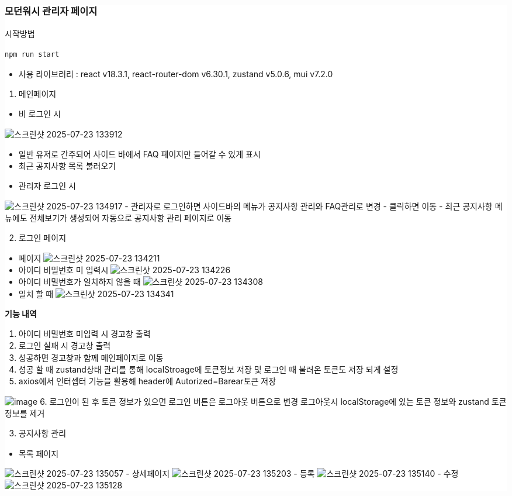 ### 모던워시 관리자 페이지
시작방법
```
npm run start
```

- 사용 라이브러리 : react v18.3.1, react-router-dom v6.30.1, zustand v5.0.6, mui v7.2.0 

1. 메인페이지
* 비 로그인 시
<img width="1918" height="911" alt="스크린샷 2025-07-23 133912" src="https://github.com/user-attachments/assets/1452a0e2-bfac-4944-b28c-49d80731403e" />

- 일반 유저로 간주되어 사이드 바에서 FAQ 페이지만 들어갈 수 있게 표시
- 최근 공지사항 목록 불러오기 

* 관리자 로그인 시
<img width="1919" height="903" alt="스크린샷 2025-07-23 134917" src="https://github.com/user-attachments/assets/2883458a-8f0f-4c28-84c7-42c65c85acf7" />
- 관리자로 로그인하면 사이드바의 메뉴가 공지사항 관리와 FAQ관리로 변경
- 클릭하면 이동
- 최근 공지사항 메뉴에도 전체보기가 생성되어 자동으로 공지사항 관리 페이지로 이동

2. 로그인 페이지
- 페이지
  <img width="1915" height="909" alt="스크린샷 2025-07-23 134211" src="https://github.com/user-attachments/assets/68ed804f-b275-41d3-8061-bdd9690b157b" />
- 아이디 비밀번호 미 입력시
  <img width="1914" height="949" alt="스크린샷 2025-07-23 134226" src="https://github.com/user-attachments/assets/b3ac567e-ed44-4d98-9ea8-980359f8fe94" />
- 아이디 비밀번호가 일치하지 않을 때
  <img width="1914" height="914" alt="스크린샷 2025-07-23 134308" src="https://github.com/user-attachments/assets/60d0cfd1-ae65-4e5e-a588-5796f435974b" />
- 일치 할 때
  <img width="1910" height="953" alt="스크린샷 2025-07-23 134341" src="https://github.com/user-attachments/assets/5ea9d945-0ff0-4bd4-b302-a65473f27668" />


**기능 내역**
1. 아이디 비밀번호 미입력 시 경고창 출력
2. 로그인 실패 시 경고창 출력
3. 성공하면 경고창과 함께 메인페이지로 이동  
4. 성공 할 때 zustand상태 관리를 통해 localStroage에 토큰정보 저장 및 로그인 때 불러온 토큰도 저장 되게 설정
5. axios에서 인터셉터 기능을 활용해 header에 Autorized=Barear토큰 저장
<img width="349" height="295" alt="image" src="https://github.com/user-attachments/assets/2ec4a863-3c10-4a2c-a9ff-955eea4ed69c" />
6. 로그인이 된 후 토큰 정보가 있으면 로그인 버튼은 로그아웃 버튼으로 변경 로그아웃시 localStorage에 있는 토큰 정보와 zustand 토큰정보를 제거 

3. 공지사항 관리
- 목록 페이지
<img width="1919" height="908" alt="스크린샷 2025-07-23 135057" src="https://github.com/user-attachments/assets/c783785a-310f-4da1-8d19-02e819bfbc5a" />
- 상세페이지
<img width="1915" height="912" alt="스크린샷 2025-07-23 135203" src="https://github.com/user-attachments/assets/4dff5097-55b3-46ca-8f55-8cc70ddc04d3" />
- 등록
<img width="1915" height="910" alt="스크린샷 2025-07-23 135140" src="https://github.com/user-attachments/assets/857d116d-9e46-4032-a78e-6b65a2e74964" />
- 수정 
<img width="1917" height="904" alt="스크린샷 2025-07-23 135128" src="https://github.com/user-attachments/assets/901e0893-4e20-4a27-8fb3-3e19f7fd09f8" />
